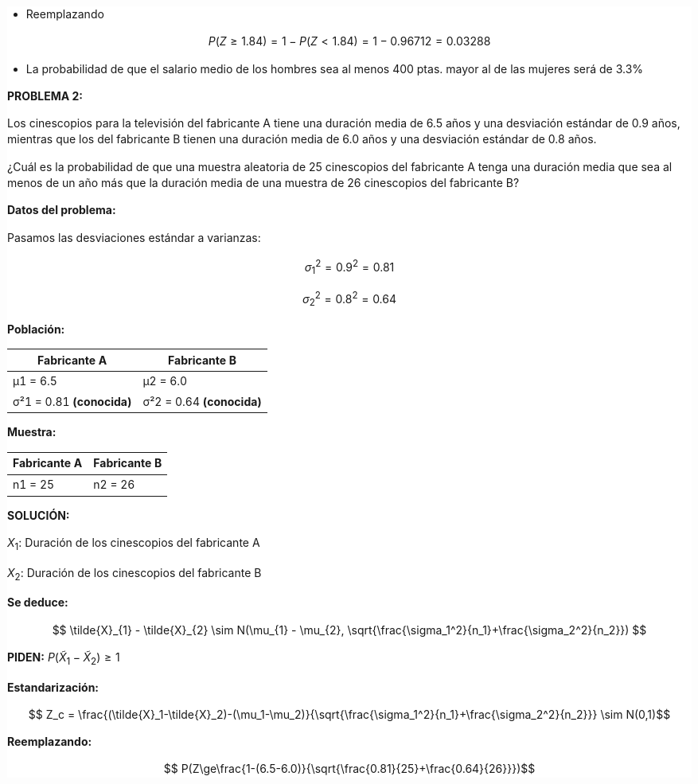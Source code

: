 - Reemplazando

$$ P(Z\ge1.84)=1-P(Z<1.84)=1-0.96712 = 0.03288 $$

- La probabilidad de que el salario medio de los hombres sea al menos 400 ptas. mayor al de las mujeres será de 3.3%

**PROBLEMA 2:**

Los cinescopios para la televisión del fabricante A tiene una duración media de 6.5 años y una desviación estándar de 0.9 años, mientras que los del fabricante B tienen una duración media de 6.0 años y una desviación estándar de 0.8 años.

¿Cuál es la probabilidad de que una muestra aleatoria de 25 cinescopios del fabricante A tenga una duración media que sea al menos de un año más que la duración media de una muestra de 26 cinescopios del fabricante B?

**Datos del problema:**

Pasamos las desviaciones estándar a varianzas:

$$ \sigma_1^2 = 0.9^2 = 0.81 $$

$$ \sigma_2^2 = 0.8^2 = 0.64 $$

**Población:**

| Fabricante A                    | Fabricante B                    |
| ------------------------------- | ------------------------------- |
| &mu;1 = 6.5                     | &mu;2 = 6.0                     |
| &sigma;²1 = 0.81 **(conocida)** | &sigma;²2 = 0.64 **(conocida)** |

**Muestra:**

| Fabricante A | Fabricante B |
| ------------ | ------------ |
| n1 = 25      | n2 = 26      |

**SOLUCIÓN:**

$X_1$: Duración de los cinescopios del fabricante A

$X_2$: Duración de los cinescopios del fabricante B

**Se deduce:**

$$ \tilde{X}_{1} - \tilde{X}_{2} \sim N(\mu_{1} - \mu_{2}, \sqrt{\frac{\sigma_1^2}{n_1}+\frac{\sigma_2^2}{n_2}}) $$

**PIDEN:** $P(\tilde{X}_1-\tilde{X}_2) \ge 1$

**Estandarización:**

$$ Z_c = \frac{(\tilde{X}_1-\tilde{X}_2)-(\mu_1-\mu_2)}{\sqrt{\frac{\sigma_1^2}{n_1}+\frac{\sigma_2^2}{n_2}}} \sim N(0,1)$$

**Reemplazando:**

$$ P(Z\ge\frac{1-(6.5-6.0)}{\sqrt{\frac{0.81}{25}+\frac{0.64}{26}}})$$
